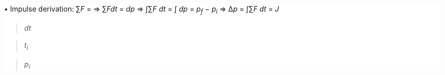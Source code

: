 <td></td>
<td></td>
<td></td>
<td></td>
<td></td>
<td></td>
<td></td>
</tr>
<tr class="odd">
<td>•</td>
<td>Impulse derivation: ∑<em>F</em></td>
<td>=</td>
<td></td>
<td>⇒ ∑<em>Fdt</em> = <em>dp</em> ⇒ ∫∑<em>F dt</em> = ∫ <em>dp</em> = <em>p<sub>f</sub></em></td>
<td>− <em>p<sub>i</sub></em></td>
<td>⇒ Δ<em>p</em> = ∫∑<em>F dt</em> = <em>J</em></td>
<td></td>
<td></td>
<td></td>
<td></td>
<td></td>
<td></td>
<td></td>
<td></td>
<td></td>
</tr>
<tr class="even">
<td></td>
<td></td>
<td></td>
<td><blockquote>
<p><em>dt</em></p>
</blockquote></td>
<td></td>
<td></td>
<td></td>
<td></td>
<td></td>
<td></td>
<td></td>
<td></td>
<td></td>
<td></td>
<td></td>
<td></td>
</tr>
<tr class="odd">
<td></td>
<td></td>
<td></td>
<td></td>
<td></td>
<td></td>
<td><blockquote>
<p><em>t<sub>i</sub></em></p>
</blockquote></td>
<td></td>
<td><blockquote>
<p><em>p<sub>i</sub></em></p>
</blockquote></td>
<td></td>
<td></td>
<td></td>
<td><blockquote>